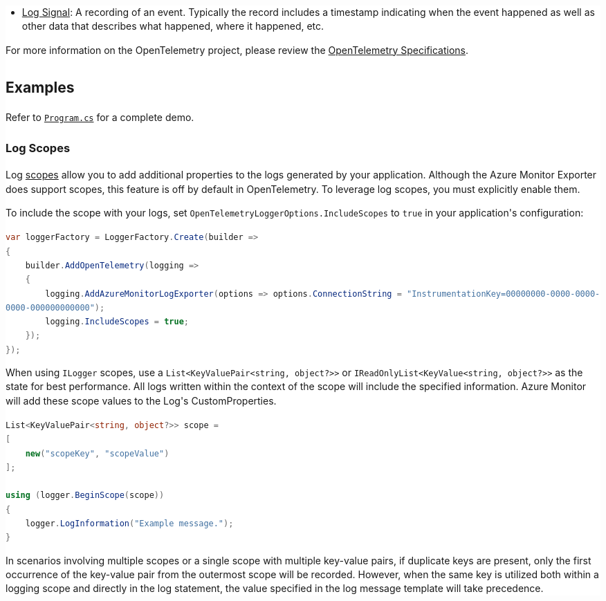 - [Log Signal](https://github.com/open-telemetry/opentelemetry-specification/blob/main/specification/overview.md#log-signal):
  A recording of an event. Typically the record includes a timestamp indicating when the event happened as well as other data that describes what happened, where it happened, etc.

For more information on the OpenTelemetry project, please review the [OpenTelemetry Specifications](https://github.com/open-telemetry/opentelemetry-specification).

## Examples

Refer to [`Program.cs`](https://github.com/Azure/azure-sdk-for-net/blob/main/sdk/monitor/Azure.Monitor.OpenTelemetry.Exporter/tests/Azure.Monitor.OpenTelemetry.Exporter.Demo/Program.cs) for a complete demo.

### Log Scopes

Log [scopes](https://learn.microsoft.com/dotnet/core/extensions/logging#log-scopes) allow you to add additional properties to the logs generated by your application.
Although the Azure Monitor Exporter does support scopes, this feature is off by default in OpenTelemetry.
To leverage log scopes, you must explicitly enable them.

To include the scope with your logs, set `OpenTelemetryLoggerOptions.IncludeScopes` to `true` in your application's configuration:
```csharp
var loggerFactory = LoggerFactory.Create(builder =>
{
    builder.AddOpenTelemetry(logging =>
    {
        logging.AddAzureMonitorLogExporter(options => options.ConnectionString = "InstrumentationKey=00000000-0000-0000-0000-000000000000");
        logging.IncludeScopes = true;
    });
});
```

When using `ILogger` scopes, use a `List<KeyValuePair<string, object?>>` or `IReadOnlyList<KeyValue<string, object?>>` as the state for best performance.
All logs written within the context of the scope will include the specified information.
Azure Monitor will add these scope values to the Log's CustomProperties.
```csharp
List<KeyValuePair<string, object?>> scope =
[
    new("scopeKey", "scopeValue")
];

using (logger.BeginScope(scope))
{
    logger.LogInformation("Example message.");
}
```

In scenarios involving multiple scopes or a single scope with multiple key-value pairs, if duplicate keys are present,
only the first occurrence of the key-value pair from the outermost scope will be recorded.
However, when the same key is utilized both within a logging scope and directly in the log statement, the value specified in the log message template will take precedence.
